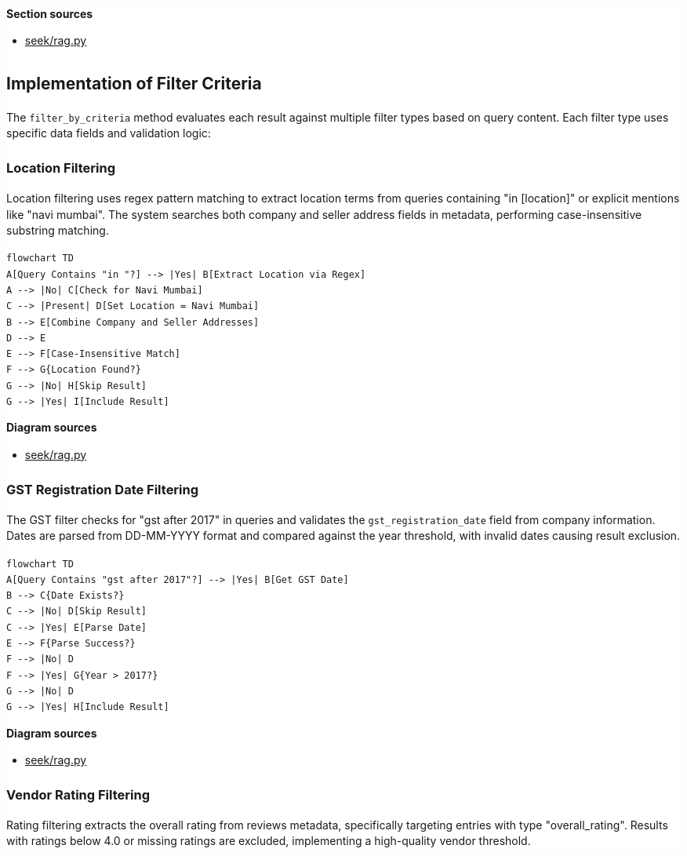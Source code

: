 **Section sources**
- [seek/rag.py](file://seek/rag.py#L372-L409)

## Implementation of Filter Criteria
The `filter_by_criteria` method evaluates each result against multiple filter types based on query content. Each filter type uses specific data fields and validation logic:

### Location Filtering
Location filtering uses regex pattern matching to extract location terms from queries containing "in [location]" or explicit mentions like "navi mumbai". The system searches both company and seller address fields in metadata, performing case-insensitive substring matching.

```mermaid
flowchart TD
A[Query Contains "in "?] --> |Yes| B[Extract Location via Regex]
A --> |No| C[Check for Navi Mumbai]
C --> |Present| D[Set Location = Navi Mumbai]
B --> E[Combine Company and Seller Addresses]
D --> E
E --> F[Case-Insensitive Match]
F --> G{Location Found?}
G --> |No| H[Skip Result]
G --> |Yes| I[Include Result]
```

**Diagram sources**
- [seek/rag.py](file://seek/rag.py#L142-L158)

### GST Registration Date Filtering
The GST filter checks for "gst after 2017" in queries and validates the `gst_registration_date` field from company information. Dates are parsed from DD-MM-YYYY format and compared against the year threshold, with invalid dates causing result exclusion.

```mermaid
flowchart TD
A[Query Contains "gst after 2017"?] --> |Yes| B[Get GST Date]
B --> C{Date Exists?}
C --> |No| D[Skip Result]
C --> |Yes| E[Parse Date]
E --> F{Parse Success?}
F --> |No| D
F --> |Yes| G{Year > 2017?}
G --> |No| D
G --> |Yes| H[Include Result]
```

**Diagram sources**
- [seek/rag.py](file://seek/rag.py#L160-L170)

### Vendor Rating Filtering
Rating filtering extracts the overall rating from reviews metadata, specifically targeting entries with type "overall_rating". Results with ratings below 4.0 or missing ratings are excluded, implementing a high-quality vendor threshold.
